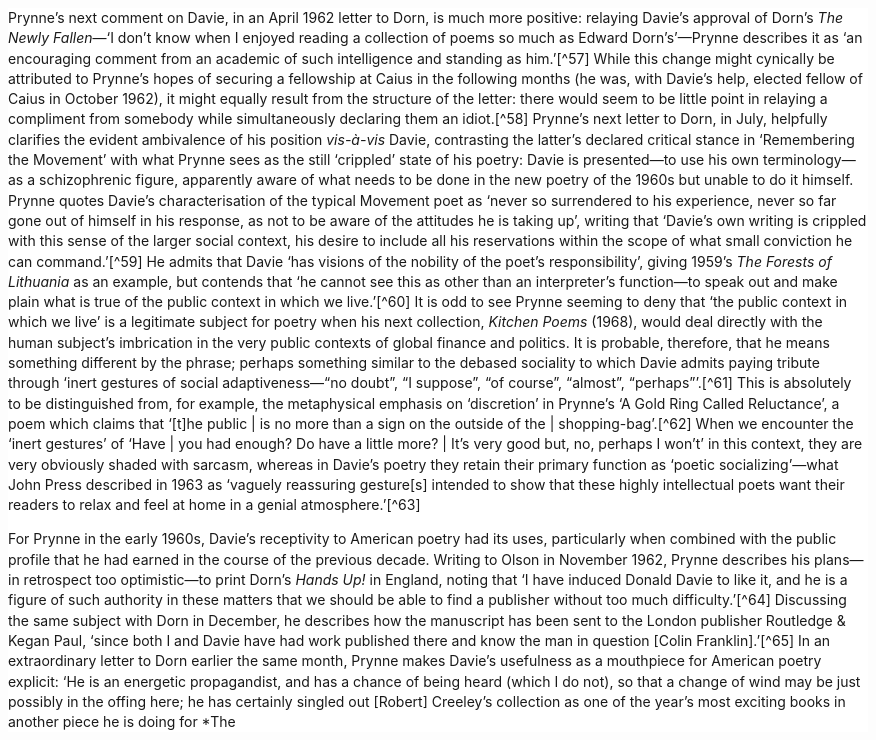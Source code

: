 Prynne’s next comment on Davie, in an April 1962 letter to Dorn, is much
more positive: relaying Davie’s approval of Dorn’s *The Newly Fallen*—‘I
don’t know when I enjoyed reading a collection of poems so much as
Edward Dorn’s’—Prynne describes it as ‘an encouraging comment from an
academic of such intelligence and standing as him.’[^57] While this
change might cynically be attributed to Prynne’s hopes of securing a
fellowship at Caius in the following months (he was, with Davie’s help,
elected fellow of Caius in October 1962), it might equally result from
the structure of the letter: there would seem to be little point in
relaying a compliment from somebody while simultaneously declaring them
an idiot.[^58] Prynne’s next letter to Dorn, in July, helpfully
clarifies the evident ambivalence of his position *vis-à-vis* Davie,
contrasting the latter’s declared critical stance in ‘Remembering the
Movement’ with what Prynne sees as the still ‘crippled’ state of his
poetry: Davie is presented—to use his own terminology—as a schizophrenic
figure, apparently aware of what needs to be done in the new poetry of
the 1960s but unable to do it himself. Prynne quotes Davie’s
characterisation of the typical Movement poet as ‘never so surrendered
to his experience, never so far gone out of himself in his response, as
not to be aware of the attitudes he is taking up’, writing that ‘Davie’s
own writing is crippled with this sense of the larger social context,
his desire to include all his reservations within the scope of what
small conviction he can command.’[^59] He admits that Davie ‘has visions
of the nobility of the poet’s responsibility’, giving 1959’s *The
Forests of Lithuania* as an example, but contends that ‘he cannot see
this as other than an interpreter’s function—to speak out and make plain
what is true of the public context in which we live.’[^60] It is odd to
see Prynne seeming to deny that ‘the public context in which we live’ is
a legitimate subject for poetry when his next collection, *Kitchen
Poems* (1968), would deal directly with the human subject’s imbrication
in the very public contexts of global finance and politics. It is
probable, therefore, that he means something different by the phrase;
perhaps something similar to the debased sociality to which Davie admits
paying tribute through ‘inert gestures of social adaptiveness—“no
doubt”, “I suppose”, “of course”, “almost”, “perhaps”’.[^61] This is
absolutely to be distinguished from, for example, the metaphysical
emphasis on ‘discretion’ in Prynne’s ‘A Gold Ring Called Reluctance’, a
poem which claims that ‘\[t\]he public | is no more than a sign on the
outside of the | shopping-bag’.[^62] When we encounter the ‘inert
gestures’ of ‘Have | you had enough? Do have a little more? | It’s very
good but, no, perhaps I won’t’ in this context, they are very obviously
shaded with sarcasm, whereas in Davie’s poetry they retain their primary
function as ‘poetic socializing’—what John Press described in 1963 as
‘vaguely reassuring gesture\[s\] intended to show that these highly
intellectual poets want their readers to relax and feel at home in a
genial atmosphere.’[^63]

For Prynne in the early 1960s, Davie’s receptivity to American poetry
had its uses, particularly when combined with the public profile that he
had earned in the course of the previous decade. Writing to Olson in
November 1962, Prynne describes his plans—in retrospect too
optimistic—to print Dorn’s *Hands Up!* in England, noting that ‘I have
induced Donald Davie to like it, and he is a figure of such authority in
these matters that we should be able to find a publisher without too
much difficulty.’[^64] Discussing the same subject with Dorn in
December, he describes how the manuscript has been sent to the London
publisher Routledge & Kegan Paul, ‘since both I and Davie have had work
published there and know the man in question \[Colin Franklin\].’[^65]
In an extraordinary letter to Dorn earlier the same month, Prynne makes
Davie’s usefulness as a mouthpiece for American poetry explicit: ‘He is
an energetic propagandist, and has a chance of being heard (which I do
not), so that a change of wind may be just possibly in the offing here;
he has certainly singled out \[Robert\] Creeley’s collection as one of
the year’s most exciting books in another piece he is doing for *The